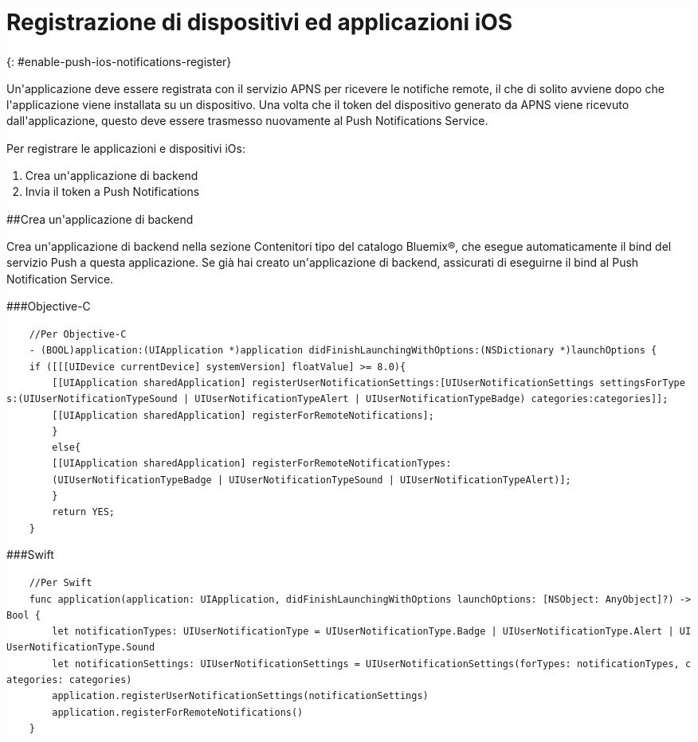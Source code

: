 # Registrazione di dispositivi ed applicazioni iOS
{: #enable-push-ios-notifications-register}


Un'applicazione deve essere registrata con il servizio APNS per ricevere le notifiche remote, il che di solito avviene
dopo che l'applicazione viene installata su un dispositivo. Una volta che il token del dispositivo generato da APNS viene ricevuto dall'applicazione, questo deve essere trasmesso nuovamente al Push Notifications Service.

Per registrare le applicazioni e dispositivi iOs:

1. Crea un'applicazione di backend
2. Invia il token a Push Notifications


##Crea un'applicazione di backend

Crea un'applicazione di backend nella sezione Contenitori tipo del catalogo Bluemix®, che esegue automaticamente il bind del servizio Push a questa applicazione. Se già hai
                        creato un'applicazione di backend, assicurati di eseguirne il bind al Push
                        Notification Service.

###Objective-C

```
	//Per Objective-C
	- (BOOL)application:(UIApplication *)application didFinishLaunchingWithOptions:(NSDictionary *)launchOptions {
	if ([[[UIDevice currentDevice] systemVersion] floatValue] >= 8.0){
	    [[UIApplication sharedApplication] registerUserNotificationSettings:[UIUserNotificationSettings settingsForTypes:(UIUserNotificationTypeSound | UIUserNotificationTypeAlert | UIUserNotificationTypeBadge) categories:categories]];
	    [[UIApplication sharedApplication] registerForRemoteNotifications];
	    }
	    else{
	    [[UIApplication sharedApplication] registerForRemoteNotificationTypes:
	    (UIUserNotificationTypeBadge | UIUserNotificationTypeSound | UIUserNotificationTypeAlert)];
	    }
	    return YES;
	}
```

###Swift

```
	//Per Swift
	func application(application: UIApplication, didFinishLaunchingWithOptions launchOptions: [NSObject: AnyObject]?) -> Bool {
		let notificationTypes: UIUserNotificationType = UIUserNotificationType.Badge | UIUserNotificationType.Alert | UIUserNotificationType.Sound
		let notificationSettings: UIUserNotificationSettings = UIUserNotificationSettings(forTypes: notificationTypes, categories: categories)
		application.registerUserNotificationSettings(notificationSettings)
		application.registerForRemoteNotifications()
	}
```
